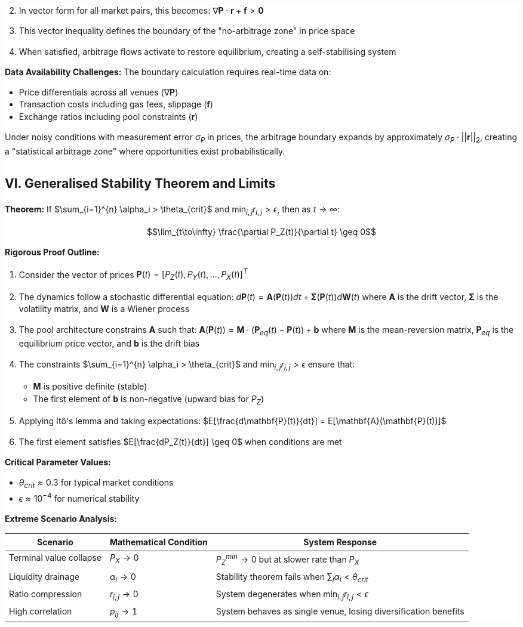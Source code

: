 2. In vector form for all market pairs, this becomes:
   $\nabla \mathbf{P} \cdot \mathbf{r} + \mathbf{f} > \mathbf{0}$

3. This vector inequality defines the boundary of the "no-arbitrage zone" in price space

4. When satisfied, arbitrage flows activate to restore equilibrium, creating a self-stabilising system

**Data Availability Challenges:**
The boundary calculation requires real-time data on:
- Price differentials across all venues ($\nabla \mathbf{P}$)
- Transaction costs including gas fees, slippage ($\mathbf{f}$)
- Exchange ratios including pool constraints ($\mathbf{r}$)

Under noisy conditions with measurement error $\sigma_P$ in prices, the arbitrage boundary expands by approximately $\sigma_P \cdot ||\mathbf{r}||_2$, creating a "statistical arbitrage zone" where opportunities exist probabilistically.

## VI. Generalised Stability Theorem and Limits

**Theorem:** If $\sum_{i=1}^{n} \alpha_i > \theta_{crit}$ and $\min_{i,j} r_{i,j} > \epsilon$, then as $t \to \infty$:

$$\lim_{t\to\infty} \frac{\partial P_Z(t)}{\partial t} \geq 0$$

**Rigorous Proof Outline:**

1. Consider the vector of prices $\mathbf{P}(t) = [P_Z(t), P_Y(t), ..., P_X(t)]^T$

2. The dynamics follow a stochastic differential equation:
   $d\mathbf{P}(t) = \mathbf{A}(\mathbf{P}(t))dt + \mathbf{\Sigma}(\mathbf{P}(t))d\mathbf{W}(t)$
   where $\mathbf{A}$ is the drift vector, $\mathbf{\Sigma}$ is the volatility matrix, and $\mathbf{W}$ is a Wiener process

3. The pool architecture constrains $\mathbf{A}$ such that:
   $\mathbf{A}(\mathbf{P}(t)) = \mathbf{M} \cdot (\mathbf{P}_{eq}(t) - \mathbf{P}(t)) + \mathbf{b}$
   where $\mathbf{M}$ is the mean-reversion matrix, $\mathbf{P}_{eq}$ is the equilibrium price vector, and $\mathbf{b}$ is the drift bias

4. The constraints $\sum_{i=1}^{n} \alpha_i > \theta_{crit}$ and $\min_{i,j} r_{i,j} > \epsilon$ ensure that:
   - $\mathbf{M}$ is positive definite (stable)
   - The first element of $\mathbf{b}$ is non-negative (upward bias for $P_Z$)

5. Applying Itô's lemma and taking expectations:
   $E[\frac{d\mathbf{P}(t)}{dt}] = E[\mathbf{A}(\mathbf{P}(t))]$

6. The first element satisfies $E[\frac{dP_Z(t)}{dt}] \geq 0$ when conditions are met

**Critical Parameter Values:**
- $\theta_{crit} \approx 0.3$ for typical market conditions
- $\epsilon \approx 10^{-4}$ for numerical stability

**Extreme Scenario Analysis:**

| Scenario | Mathematical Condition | System Response |
|----------|------------------------|-----------------|
| Terminal value collapse | $P_X \to 0$ | $P_Z^{min} \to 0$ but at slower rate than $P_X$ |
| Liquidity drainage | $\alpha_i \to 0$ | Stability theorem fails when $\sum_{i} \alpha_i < \theta_{crit}$ |
| Ratio compression | $r_{i,j} \to 0$ | System degenerates when $\min_{i,j} r_{i,j} < \epsilon$ |
| High correlation | $\rho_{ij} \to 1$ | System behaves as single venue, losing diversification benefits |
